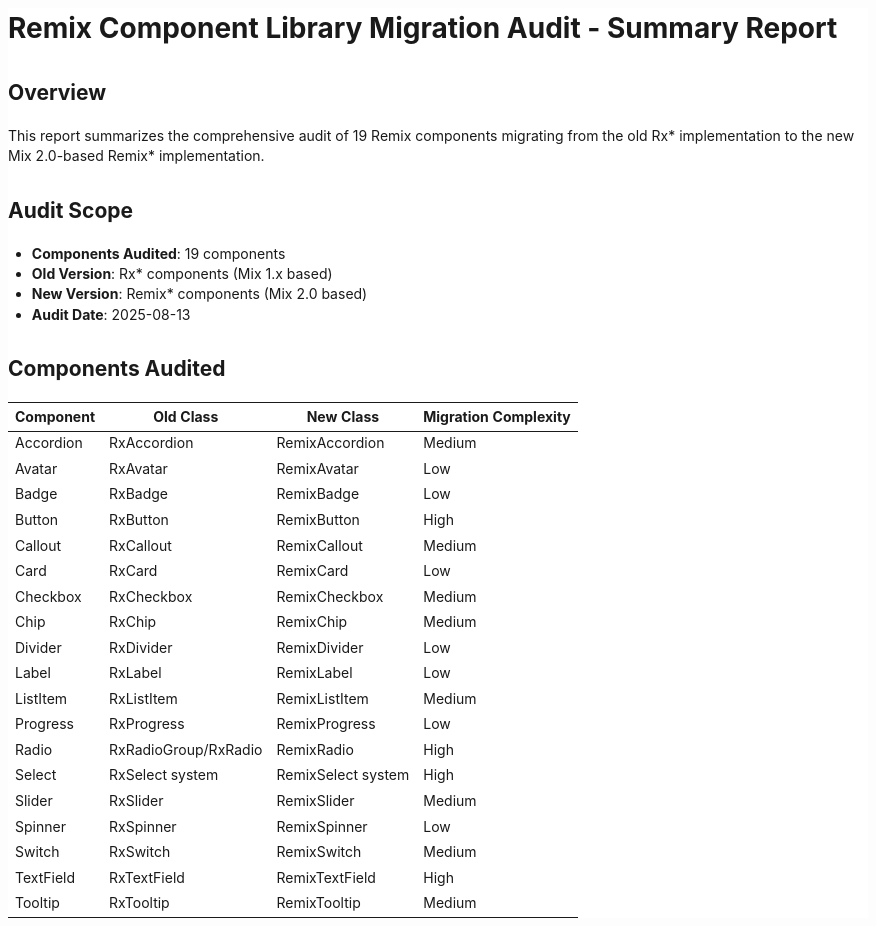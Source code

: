 # Remix Component Library Migration Audit - Summary Report

## Overview
This report summarizes the comprehensive audit of 19 Remix components migrating from the old Rx* implementation to the new Mix 2.0-based Remix* implementation.

## Audit Scope
- **Components Audited**: 19 components
- **Old Version**: Rx* components (Mix 1.x based)
- **New Version**: Remix* components (Mix 2.0 based)
- **Audit Date**: 2025-08-13

## Components Audited

| Component | Old Class | New Class | Migration Complexity |
|-----------|-----------|-----------|---------------------|
| Accordion | RxAccordion | RemixAccordion | Medium |
| Avatar | RxAvatar | RemixAvatar | Low |
| Badge | RxBadge | RemixBadge | Low |
| Button | RxButton | RemixButton | High |
| Callout | RxCallout | RemixCallout | Medium |
| Card | RxCard | RemixCard | Low |
| Checkbox | RxCheckbox | RemixCheckbox | Medium |
| Chip | RxChip | RemixChip | Medium |
| Divider | RxDivider | RemixDivider | Low |
| Label | RxLabel | RemixLabel | Low |
| ListItem | RxListItem | RemixListItem | Medium |
| Progress | RxProgress | RemixProgress | Low |
| Radio | RxRadioGroup/RxRadio | RemixRadio | High |
| Select | RxSelect system | RemixSelect system | High |
| Slider | RxSlider | RemixSlider | Medium |
| Spinner | RxSpinner | RemixSpinner | Low |
| Switch | RxSwitch | RemixSwitch | Medium |
| TextField | RxTextField | RemixTextField | High |
| Tooltip | RxTooltip | RemixTooltip | Medium |
